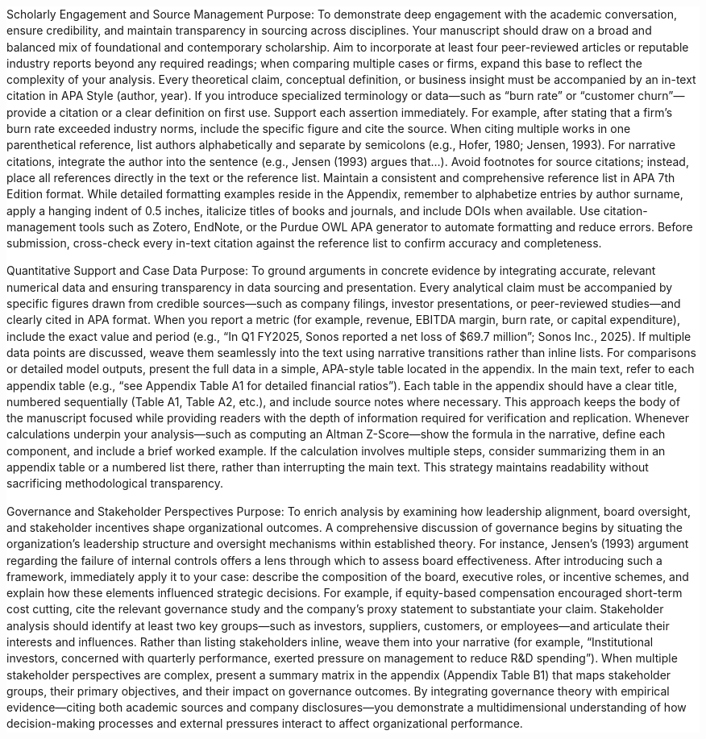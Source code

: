 Scholarly Engagement and Source Management
Purpose: To demonstrate deep engagement with the academic conversation, ensure credibility, and maintain transparency in sourcing across disciplines.
Your manuscript should draw on a broad and balanced mix of foundational and contemporary scholarship. Aim to incorporate at least four peer-reviewed articles or reputable industry reports beyond any required readings; when comparing multiple cases or firms, expand this base to reflect the complexity of your analysis. Every theoretical claim, conceptual definition, or business insight must be accompanied by an in-text citation in APA Style (author, year). If you introduce specialized terminology or data—such as “burn rate” or “customer churn”—provide a citation or a clear definition on first use.
Support each assertion immediately. For example, after stating that a firm’s burn rate exceeded industry norms, include the specific figure and cite the source. When citing multiple works in one parenthetical reference, list authors alphabetically and separate by semicolons (e.g., Hofer, 1980; Jensen, 1993). For narrative citations, integrate the author into the sentence (e.g., Jensen (1993) argues that…). Avoid footnotes for source citations; instead, place all references directly in the text or the reference list.
Maintain a consistent and comprehensive reference list in APA 7th Edition format. While detailed formatting examples reside in the Appendix, remember to alphabetize entries by author surname, apply a hanging indent of 0.5 inches, italicize titles of books and journals, and include DOIs when available. Use citation-management tools such as Zotero, EndNote, or the Purdue OWL APA generator to automate formatting and reduce errors. Before submission, cross-check every in-text citation against the reference list to confirm accuracy and completeness.

Quantitative Support and Case Data
Purpose: To ground arguments in concrete evidence by integrating accurate, relevant numerical data and ensuring transparency in data sourcing and presentation.
Every analytical claim must be accompanied by specific figures drawn from credible sources—such as company filings, investor presentations, or peer-reviewed studies—and clearly cited in APA format. When you report a metric (for example, revenue, EBITDA margin, burn rate, or capital expenditure), include the exact value and period (e.g., “In Q1 FY2025, Sonos reported a net loss of $69.7 million”; Sonos Inc., 2025). If multiple data points are discussed, weave them seamlessly into the text using narrative transitions rather than inline lists.
For comparisons or detailed model outputs, present the full data in a simple, APA-style table located in the appendix. In the main text, refer to each appendix table (e.g., “see Appendix Table A1 for detailed financial ratios”). Each table in the appendix should have a clear title, numbered sequentially (Table A1, Table A2, etc.), and include source notes where necessary. This approach keeps the body of the manuscript focused while providing readers with the depth of information required for verification and replication.
Whenever calculations underpin your analysis—such as computing an Altman Z-Score—show the formula in the narrative, define each component, and include a brief worked example. If the calculation involves multiple steps, consider summarizing them in an appendix table or a numbered list there, rather than interrupting the main text. This strategy maintains readability without sacrificing methodological transparency.

Governance and Stakeholder Perspectives
Purpose: To enrich analysis by examining how leadership alignment, board oversight, and stakeholder incentives shape organizational outcomes.
A comprehensive discussion of governance begins by situating the organization’s leadership structure and oversight mechanisms within established theory. For instance, Jensen’s (1993) argument regarding the failure of internal controls offers a lens through which to assess board effectiveness. After introducing such a framework, immediately apply it to your case: describe the composition of the board, executive roles, or incentive schemes, and explain how these elements influenced strategic decisions. For example, if equity-based compensation encouraged short-term cost cutting, cite the relevant governance study and the company’s proxy statement to substantiate your claim.
Stakeholder analysis should identify at least two key groups—such as investors, suppliers, customers, or employees—and articulate their interests and influences. Rather than listing stakeholders inline, weave them into your narrative (for example, “Institutional investors, concerned with quarterly performance, exerted pressure on management to reduce R&D spending”). When multiple stakeholder perspectives are complex, present a summary matrix in the appendix (Appendix Table B1) that maps stakeholder groups, their primary objectives, and their impact on governance outcomes.
By integrating governance theory with empirical evidence—citing both academic sources and company disclosures—you demonstrate a multidimensional understanding of how decision-making processes and external pressures interact to affect organizational performance.
